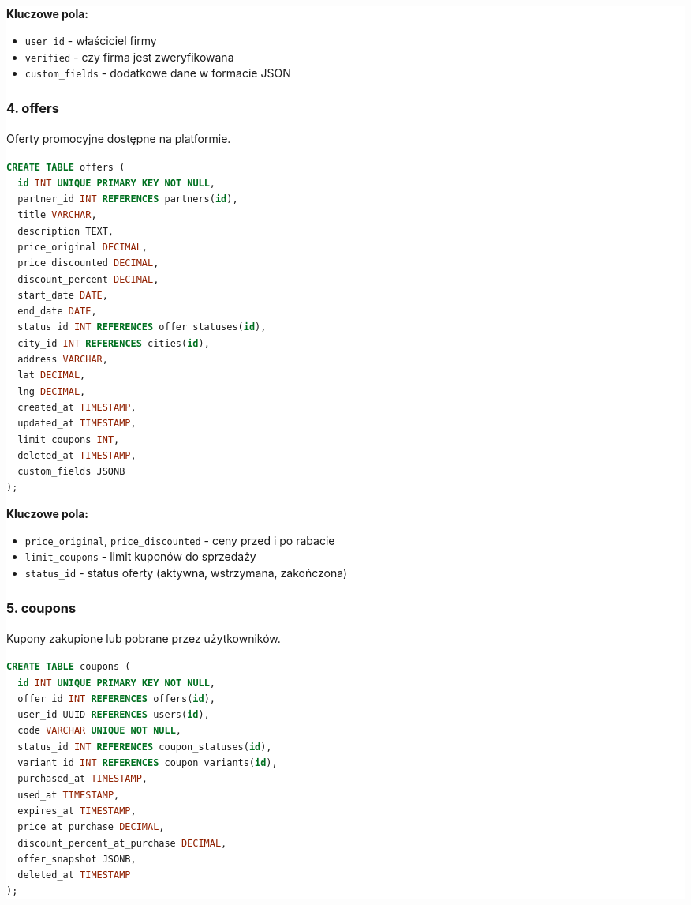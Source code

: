 **Kluczowe pola:**
- `user_id` - właściciel firmy
- `verified` - czy firma jest zweryfikowana
- `custom_fields` - dodatkowe dane w formacie JSON

### 4. offers
Oferty promocyjne dostępne na platformie.

```sql
CREATE TABLE offers (
  id INT UNIQUE PRIMARY KEY NOT NULL,
  partner_id INT REFERENCES partners(id),
  title VARCHAR,
  description TEXT,
  price_original DECIMAL,
  price_discounted DECIMAL,
  discount_percent DECIMAL,
  start_date DATE,
  end_date DATE,
  status_id INT REFERENCES offer_statuses(id),
  city_id INT REFERENCES cities(id),
  address VARCHAR,
  lat DECIMAL,
  lng DECIMAL,
  created_at TIMESTAMP,
  updated_at TIMESTAMP,
  limit_coupons INT,
  deleted_at TIMESTAMP,
  custom_fields JSONB
);
```

**Kluczowe pola:**
- `price_original`, `price_discounted` - ceny przed i po rabacie
- `limit_coupons` - limit kuponów do sprzedaży
- `status_id` - status oferty (aktywna, wstrzymana, zakończona)

### 5. coupons
Kupony zakupione lub pobrane przez użytkowników.

```sql
CREATE TABLE coupons (
  id INT UNIQUE PRIMARY KEY NOT NULL,
  offer_id INT REFERENCES offers(id),
  user_id UUID REFERENCES users(id),
  code VARCHAR UNIQUE NOT NULL,
  status_id INT REFERENCES coupon_statuses(id),
  variant_id INT REFERENCES coupon_variants(id),
  purchased_at TIMESTAMP,
  used_at TIMESTAMP,
  expires_at TIMESTAMP,
  price_at_purchase DECIMAL,
  discount_percent_at_purchase DECIMAL,
  offer_snapshot JSONB,
  deleted_at TIMESTAMP
);
```
